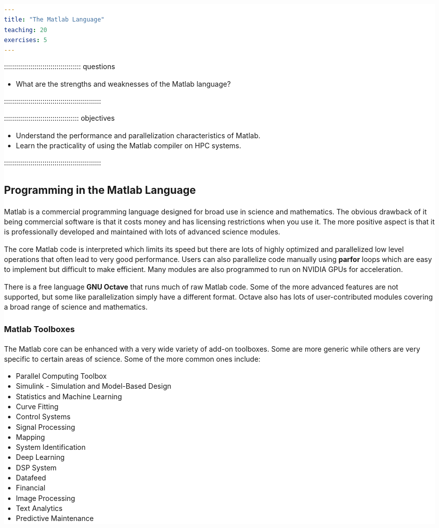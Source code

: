 ```yaml
---
title: "The Matlab Language"
teaching: 20
exercises: 5
---
```


:::::::::::::::::::::::::::::::::::::: questions

- What are the strengths and weaknesses of the Matlab language?

::::::::::::::::::::::::::::::::::::::::::::::::

::::::::::::::::::::::::::::::::::::: objectives

- Understand the performance and parallelization characteristics of Matlab.
- Learn the practicality of using the Matlab compiler on HPC systems.

::::::::::::::::::::::::::::::::::::::::::::::::


## Programming in the Matlab Language

Matlab is a commercial programming language designed for broad
use in science and mathematics.
The obvious drawback of it being commercial software is that it costs
money and has licensing restrictions when you use it.
The more positive aspect is that it is professionally developed and
maintained with lots of advanced science modules.

The core Matlab code is interpreted which limits its speed but there
are lots of highly optimized and parallelized low level operations that
often lead to very good performance.
Users can also parallelize code manually using **parfor** loops which
are easy to implement but difficult to make efficient.
Many modules are also programmed to run on NVIDIA GPUs for acceleration.

There is a free language **GNU Octave** that runs much of raw Matlab code.
Some of the more advanced features are not supported, but some like
parallelization simply have a different format.
Octave also has lots of user-contributed modules covering a broad
range of science and mathematics.


### Matlab Toolboxes

The Matlab core can be enhanced with a very wide variety of
add-on toolboxes.  Some are more generic while others are 
very specific to certain areas of science.
Some of the more common ones include:

* Parallel Computing Toolbox
* Simulink - Simulation and Model-Based Design
* Statistics and Machine Learning
* Curve Fitting
* Control Systems
* Signal Processing
* Mapping
* System Identification
* Deep Learning
* DSP System
* Datafeed
* Financial
* Image Processing
* Text Analytics
* Predictive Maintenance
